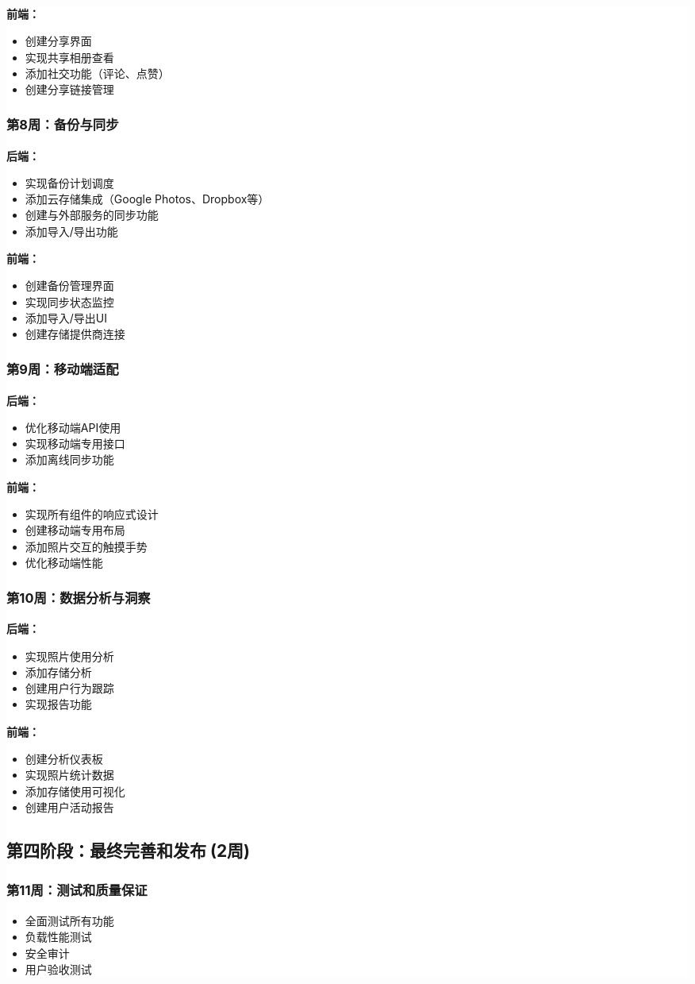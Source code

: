 **前端：**
- 创建分享界面
- 实现共享相册查看
- 添加社交功能（评论、点赞）
- 创建分享链接管理

### 第8周：备份与同步
**后端：**
- 实现备份计划调度
- 添加云存储集成（Google Photos、Dropbox等）
- 创建与外部服务的同步功能
- 添加导入/导出功能

**前端：**
- 创建备份管理界面
- 实现同步状态监控
- 添加导入/导出UI
- 创建存储提供商连接

### 第9周：移动端适配
**后端：**
- 优化移动端API使用
- 实现移动端专用接口
- 添加离线同步功能

**前端：**
- 实现所有组件的响应式设计
- 创建移动端专用布局
- 添加照片交互的触摸手势
- 优化移动端性能

### 第10周：数据分析与洞察
**后端：**
- 实现照片使用分析
- 添加存储分析
- 创建用户行为跟踪
- 实现报告功能

**前端：**
- 创建分析仪表板
- 实现照片统计数据
- 添加存储使用可视化
- 创建用户活动报告

## 第四阶段：最终完善和发布 (2周)

### 第11周：测试和质量保证
- 全面测试所有功能
- 负载性能测试
- 安全审计
- 用户验收测试
